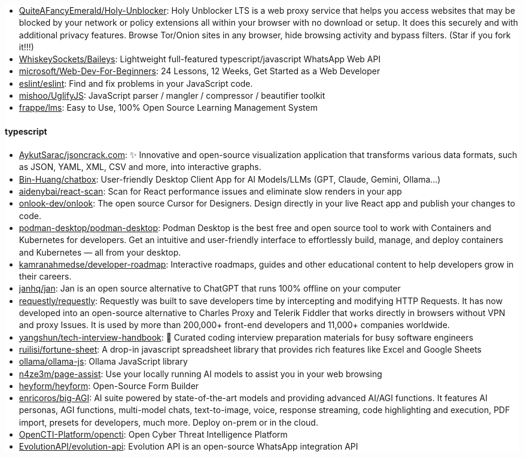 * [QuiteAFancyEmerald/Holy-Unblocker](https://github.com/QuiteAFancyEmerald/Holy-Unblocker): Holy Unblocker LTS is a web proxy service that helps you access websites that may be blocked by your network or policy extensions all within your browser with no download or setup. It does this securely and with additional privacy features. Browse Tor/Onion sites in any browser, hide browsing activity and bypass filters. (Star if you fork it!!!)
* [WhiskeySockets/Baileys](https://github.com/WhiskeySockets/Baileys): Lightweight full-featured typescript/javascript WhatsApp Web API
* [microsoft/Web-Dev-For-Beginners](https://github.com/microsoft/Web-Dev-For-Beginners): 24 Lessons, 12 Weeks, Get Started as a Web Developer
* [eslint/eslint](https://github.com/eslint/eslint): Find and fix problems in your JavaScript code.
* [mishoo/UglifyJS](https://github.com/mishoo/UglifyJS): JavaScript parser / mangler / compressor / beautifier toolkit
* [frappe/lms](https://github.com/frappe/lms): Easy to Use, 100% Open Source Learning Management System

#### typescript
* [AykutSarac/jsoncrack.com](https://github.com/AykutSarac/jsoncrack.com): ✨ Innovative and open-source visualization application that transforms various data formats, such as JSON, YAML, XML, CSV and more, into interactive graphs.
* [Bin-Huang/chatbox](https://github.com/Bin-Huang/chatbox): User-friendly Desktop Client App for AI Models/LLMs (GPT, Claude, Gemini, Ollama...)
* [aidenybai/react-scan](https://github.com/aidenybai/react-scan): Scan for React performance issues and eliminate slow renders in your app
* [onlook-dev/onlook](https://github.com/onlook-dev/onlook): The open source Cursor for Designers. Design directly in your live React app and publish your changes to code.
* [podman-desktop/podman-desktop](https://github.com/podman-desktop/podman-desktop): Podman Desktop is the best free and open source tool to work with Containers and Kubernetes for developers. Get an intuitive and user-friendly interface to effortlessly build, manage, and deploy containers and Kubernetes — all from your desktop.
* [kamranahmedse/developer-roadmap](https://github.com/kamranahmedse/developer-roadmap): Interactive roadmaps, guides and other educational content to help developers grow in their careers.
* [janhq/jan](https://github.com/janhq/jan): Jan is an open source alternative to ChatGPT that runs 100% offline on your computer
* [requestly/requestly](https://github.com/requestly/requestly): Requestly was built to save developers time by intercepting and modifying HTTP Requests. It has now developed into an open-source alternative to Charles Proxy and Telerik Fiddler that works directly in browsers without VPN and proxy Issues. It is used by more than 200,000+ front-end developers and 11,000+ companies worldwide.
* [yangshun/tech-interview-handbook](https://github.com/yangshun/tech-interview-handbook): 💯 Curated coding interview preparation materials for busy software engineers
* [ruilisi/fortune-sheet](https://github.com/ruilisi/fortune-sheet): A drop-in javascript spreadsheet library that provides rich features like Excel and Google Sheets
* [ollama/ollama-js](https://github.com/ollama/ollama-js): Ollama JavaScript library
* [n4ze3m/page-assist](https://github.com/n4ze3m/page-assist): Use your locally running AI models to assist you in your web browsing
* [heyform/heyform](https://github.com/heyform/heyform): Open-Source Form Builder
* [enricoros/big-AGI](https://github.com/enricoros/big-AGI): AI suite powered by state-of-the-art models and providing advanced AI/AGI functions. It features AI personas, AGI functions, multi-model chats, text-to-image, voice, response streaming, code highlighting and execution, PDF import, presets for developers, much more. Deploy on-prem or in the cloud.
* [OpenCTI-Platform/opencti](https://github.com/OpenCTI-Platform/opencti): Open Cyber Threat Intelligence Platform
* [EvolutionAPI/evolution-api](https://github.com/EvolutionAPI/evolution-api): Evolution API is an open-source WhatsApp integration API
